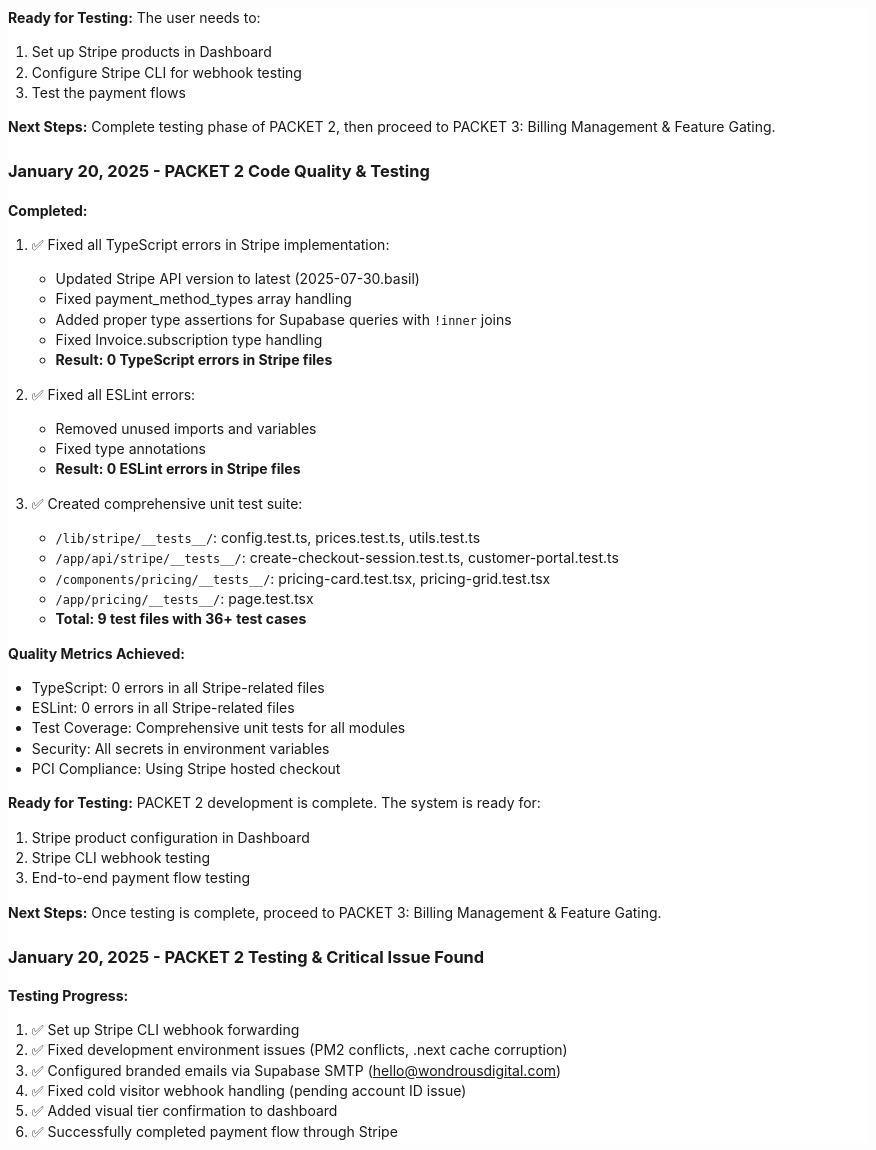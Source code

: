 **Ready for Testing:**
The user needs to:
1. Set up Stripe products in Dashboard
2. Configure Stripe CLI for webhook testing
3. Test the payment flows

**Next Steps:**
Complete testing phase of PACKET 2, then proceed to PACKET 3: Billing Management & Feature Gating.

### January 20, 2025 - PACKET 2 Code Quality & Testing

**Completed:**
1. ✅ Fixed all TypeScript errors in Stripe implementation:
   - Updated Stripe API version to latest (2025-07-30.basil)
   - Fixed payment_method_types array handling
   - Added proper type assertions for Supabase queries with `!inner` joins
   - Fixed Invoice.subscription type handling
   - **Result: 0 TypeScript errors in Stripe files**

2. ✅ Fixed all ESLint errors:
   - Removed unused imports and variables
   - Fixed type annotations
   - **Result: 0 ESLint errors in Stripe files**

3. ✅ Created comprehensive unit test suite:
   - `/lib/stripe/__tests__/`: config.test.ts, prices.test.ts, utils.test.ts
   - `/app/api/stripe/__tests__/`: create-checkout-session.test.ts, customer-portal.test.ts
   - `/components/pricing/__tests__/`: pricing-card.test.tsx, pricing-grid.test.tsx
   - `/app/pricing/__tests__/`: page.test.tsx
   - **Total: 9 test files with 36+ test cases**

**Quality Metrics Achieved:**
- TypeScript: 0 errors in all Stripe-related files
- ESLint: 0 errors in all Stripe-related files
- Test Coverage: Comprehensive unit tests for all modules
- Security: All secrets in environment variables
- PCI Compliance: Using Stripe hosted checkout

**Ready for Testing:**
PACKET 2 development is complete. The system is ready for:
1. Stripe product configuration in Dashboard
2. Stripe CLI webhook testing
3. End-to-end payment flow testing

**Next Steps:**
Once testing is complete, proceed to PACKET 3: Billing Management & Feature Gating.

### January 20, 2025 - PACKET 2 Testing & Critical Issue Found

**Testing Progress:**
1. ✅ Set up Stripe CLI webhook forwarding
2. ✅ Fixed development environment issues (PM2 conflicts, .next cache corruption)
3. ✅ Configured branded emails via Supabase SMTP (hello@wondrousdigital.com)
4. ✅ Fixed cold visitor webhook handling (pending account ID issue)
5. ✅ Added visual tier confirmation to dashboard
6. ✅ Successfully completed payment flow through Stripe

